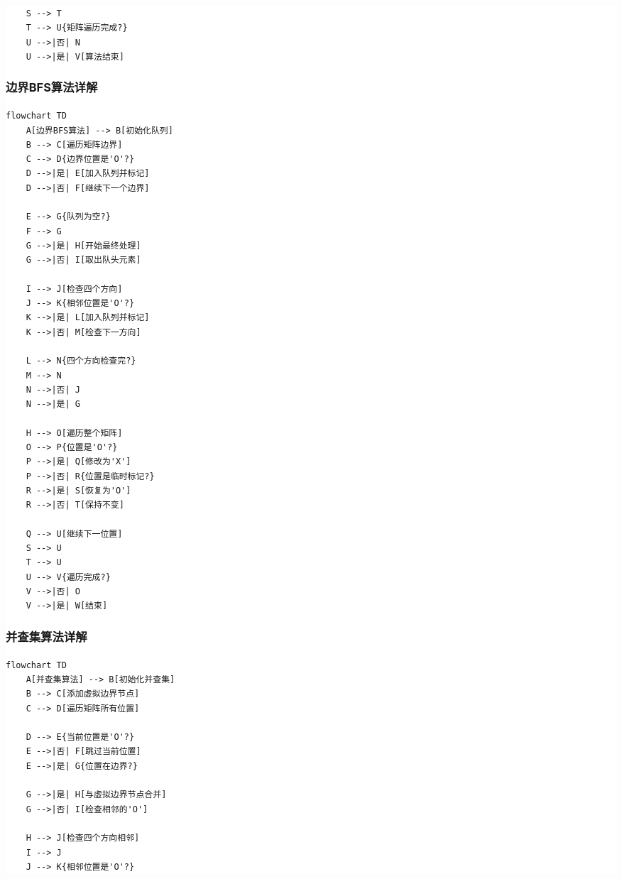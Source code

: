 ```mermaid
    S --> T
    T --> U{矩阵遍历完成?}
    U -->|否| N
    U -->|是| V[算法结束]
```

### 边界BFS算法详解

```mermaid
flowchart TD
    A[边界BFS算法] --> B[初始化队列]
    B --> C[遍历矩阵边界]
    C --> D{边界位置是'O'?}
    D -->|是| E[加入队列并标记]
    D -->|否| F[继续下一个边界]
    
    E --> G{队列为空?}
    F --> G
    G -->|是| H[开始最终处理]
    G -->|否| I[取出队头元素]
    
    I --> J[检查四个方向]
    J --> K{相邻位置是'O'?}
    K -->|是| L[加入队列并标记]
    K -->|否| M[检查下一方向]
    
    L --> N{四个方向检查完?}
    M --> N
    N -->|否| J
    N -->|是| G
    
    H --> O[遍历整个矩阵]
    O --> P{位置是'O'?}
    P -->|是| Q[修改为'X']
    P -->|否| R{位置是临时标记?}
    R -->|是| S[恢复为'O']
    R -->|否| T[保持不变]
    
    Q --> U[继续下一位置]
    S --> U
    T --> U
    U --> V{遍历完成?}
    V -->|否| O
    V -->|是| W[结束]
```

### 并查集算法详解

```mermaid
flowchart TD
    A[并查集算法] --> B[初始化并查集]
    B --> C[添加虚拟边界节点]
    C --> D[遍历矩阵所有位置]
    
    D --> E{当前位置是'O'?}
    E -->|否| F[跳过当前位置]
    E -->|是| G{位置在边界?}
    
    G -->|是| H[与虚拟边界节点合并]
    G -->|否| I[检查相邻的'O']
    
    H --> J[检查四个方向相邻]
    I --> J
    J --> K{相邻位置是'O'?}
```